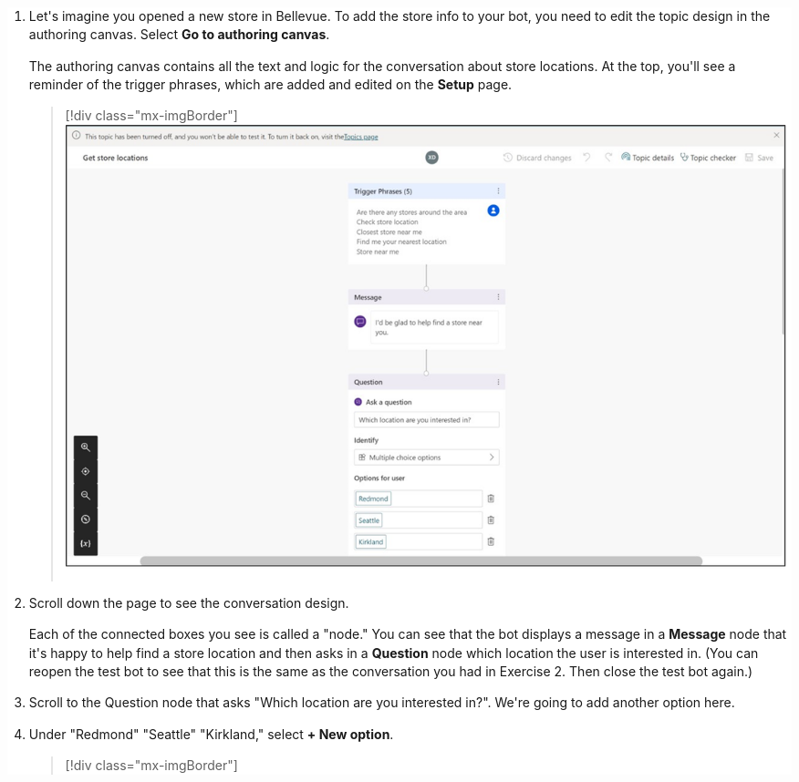 1.  Let's imagine you opened a new store in Bellevue. To add the store info to your bot, you need to edit the topic design in the authoring canvas. Select **Go to authoring canvas**.

	The authoring canvas contains all the text and logic for the conversation about store locations. At the top, you'll see a reminder of the trigger phrases, which are added and edited on the **Setup** page.

	> [!div class="mx-imgBorder"]
	> [![Screenshot of the authoring canvas with text and logic for the conversation.](../media/lab-12.png)](../media/lab-12.png#lightbox)

1.  Scroll down the page to see the conversation design.

	Each of the connected boxes you see is called a "node." You can see that the bot displays a message in a **Message** node that it's happy to help find a store location and then asks in a **Question** node which location the user is interested in. (You can reopen the test bot to see that this is the same as the conversation you had in Exercise 2. Then close the test bot again.)

1.  Scroll to the Question node that asks "Which location are you interested in?". We're going to add another option here.

1.  Under "Redmond" "Seattle" "Kirkland," select **+ New option**.

	> [!div class="mx-imgBorder"]